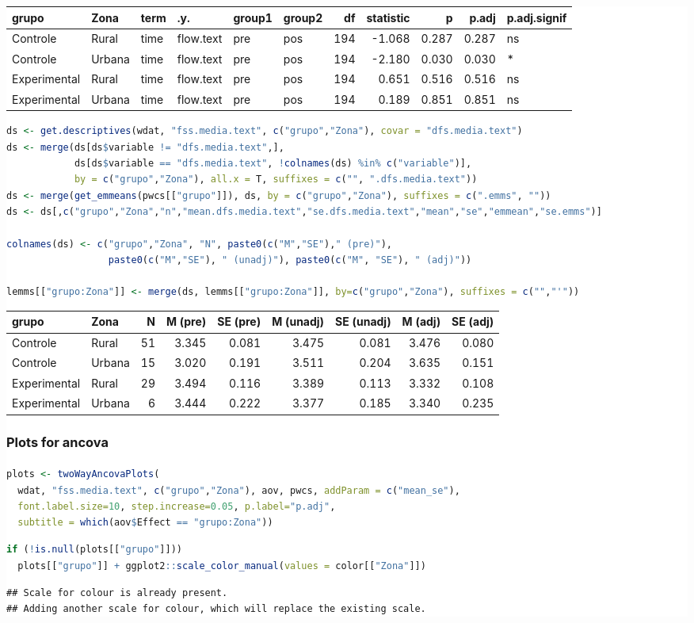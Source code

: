 | grupo        | Zona   | term | .y.       | group1 | group2 |  df | statistic |     p | p.adj | p.adj.signif |
|:-------------|:-------|:-----|:----------|:-------|:-------|----:|----------:|------:|------:|:-------------|
| Controle     | Rural  | time | flow.text | pre    | pos    | 194 |    -1.068 | 0.287 | 0.287 | ns           |
| Controle     | Urbana | time | flow.text | pre    | pos    | 194 |    -2.180 | 0.030 | 0.030 | \*           |
| Experimental | Rural  | time | flow.text | pre    | pos    | 194 |     0.651 | 0.516 | 0.516 | ns           |
| Experimental | Urbana | time | flow.text | pre    | pos    | 194 |     0.189 | 0.851 | 0.851 | ns           |

``` r
ds <- get.descriptives(wdat, "fss.media.text", c("grupo","Zona"), covar = "dfs.media.text")
ds <- merge(ds[ds$variable != "dfs.media.text",],
            ds[ds$variable == "dfs.media.text", !colnames(ds) %in% c("variable")],
            by = c("grupo","Zona"), all.x = T, suffixes = c("", ".dfs.media.text"))
ds <- merge(get_emmeans(pwcs[["grupo"]]), ds, by = c("grupo","Zona"), suffixes = c(".emms", ""))
ds <- ds[,c("grupo","Zona","n","mean.dfs.media.text","se.dfs.media.text","mean","se","emmean","se.emms")]

colnames(ds) <- c("grupo","Zona", "N", paste0(c("M","SE")," (pre)"),
                  paste0(c("M","SE"), " (unadj)"), paste0(c("M", "SE"), " (adj)"))

lemms[["grupo:Zona"]] <- merge(ds, lemms[["grupo:Zona"]], by=c("grupo","Zona"), suffixes = c("","'"))
```

| grupo        | Zona   |   N | M (pre) | SE (pre) | M (unadj) | SE (unadj) | M (adj) | SE (adj) |
|:-------------|:-------|----:|--------:|---------:|----------:|-----------:|--------:|---------:|
| Controle     | Rural  |  51 |   3.345 |    0.081 |     3.475 |      0.081 |   3.476 |    0.080 |
| Controle     | Urbana |  15 |   3.020 |    0.191 |     3.511 |      0.204 |   3.635 |    0.151 |
| Experimental | Rural  |  29 |   3.494 |    0.116 |     3.389 |      0.113 |   3.332 |    0.108 |
| Experimental | Urbana |   6 |   3.444 |    0.222 |     3.377 |      0.185 |   3.340 |    0.235 |

### Plots for ancova

``` r
plots <- twoWayAncovaPlots(
  wdat, "fss.media.text", c("grupo","Zona"), aov, pwcs, addParam = c("mean_se"),
  font.label.size=10, step.increase=0.05, p.label="p.adj",
  subtitle = which(aov$Effect == "grupo:Zona"))
```

``` r
if (!is.null(plots[["grupo"]]))
  plots[["grupo"]] + ggplot2::scale_color_manual(values = color[["Zona"]])
```

    ## Scale for colour is already present.
    ## Adding another scale for colour, which will replace the existing scale.
